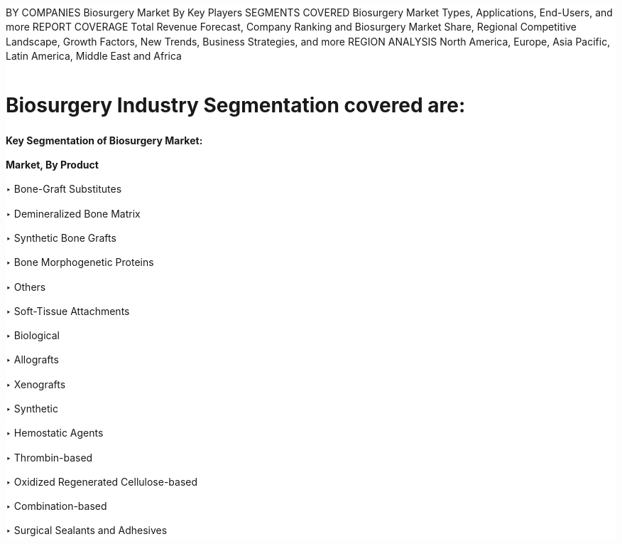 </tr>
</tr>
<tr>
<td>BY COMPANIES</td>
<td>Biosurgery Market By Key Players</td>
</tr>
<tr>
<td>SEGMENTS COVERED</td>
<td>Biosurgery Market Types, Applications, End-Users, and more</td>
</tr>
<tr>
<td>REPORT COVERAGE</td>
<td>Total Revenue Forecast, Company Ranking and Biosurgery Market Share, Regional Competitive Landscape, Growth Factors, New Trends, Business Strategies, and more</td>
</tr>
<tr>
<td>REGION ANALYSIS</td>
<td>North America, Europe, Asia Pacific, Latin America, Middle East and Africa</td>
</tr>
</table>

# <strong>Biosurgery Industry Segmentation covered are:</strong>

<strong>Key Segmentation of Biosurgery Market:</strong> 

<Strong>Market, By Product</Strong>

‣ Bone-Graft Substitutes

‣ Demineralized Bone Matrix

‣ Synthetic Bone Grafts

‣ Bone Morphogenetic Proteins

‣ Others

‣ Soft-Tissue Attachments

‣ Biological

‣ Allografts

‣ Xenografts

‣ Synthetic

‣ Hemostatic Agents

‣ Thrombin-based

‣ Oxidized Regenerated Cellulose-based

‣ Combination-based

‣ Surgical Sealants and Adhesives
